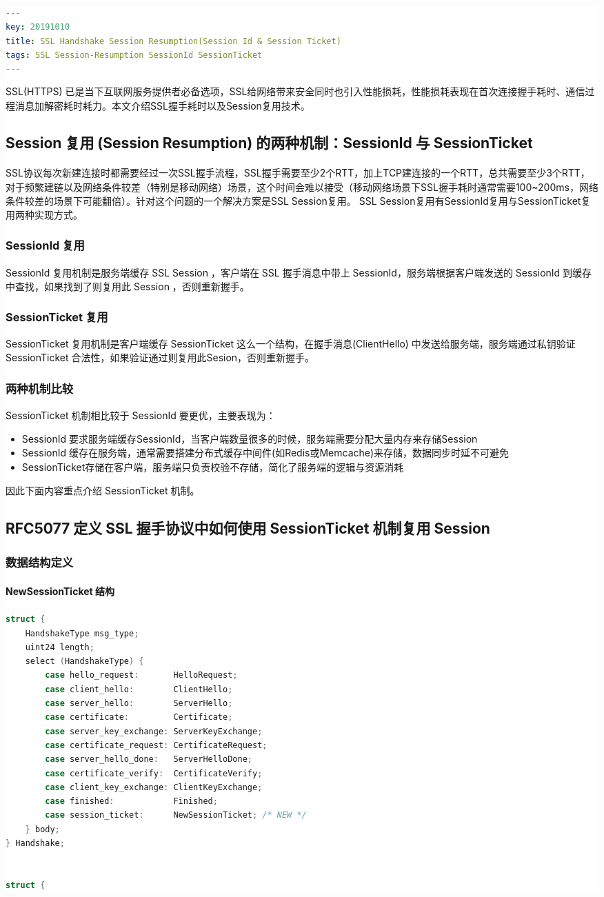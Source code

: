 ```yaml
---
key: 20191010
title: SSL Handshake Session Resumption(Session Id & Session Ticket)
tags: SSL Session-Resumption SessionId SessionTicket 
---
```


SSL(HTTPS) 已是当下互联网服务提供者必备选项，SSL给网络带来安全同时也引入性能损耗，性能损耗表现在首次连接握手耗时、通信过程消息加解密耗时耗力。本文介绍SSL握手耗时以及Session复用技术。

## Session 复用 (Session Resumption) 的两种机制：SessionId 与 SessionTicket

SSL协议每次新建连接时都需要经过一次SSL握手流程，SSL握手需要至少2个RTT，加上TCP建连接的一个RTT，总共需要至少3个RTT，对于频繁建链以及网络条件较差（特别是移动网络）场景，这个时间会难以接受（移动网络场景下SSL握手耗时通常需要100~200ms，网络条件较差的场景下可能翻倍）。针对这个问题的一个解决方案是SSL Session复用。
SSL Session复用有SessionId复用与SessionTicket复用两种实现方式。

### SessionId 复用

SessionId 复用机制是服务端缓存 SSL Session ，客户端在 SSL 握手消息中带上 SessionId，服务端根据客户端发送的 SessionId 到缓存中查找，如果找到了则复用此 Session ，否则重新握手。

### SessionTicket 复用

SessionTicket 复用机制是客户端缓存 SessionTicket 这么一个结构，在握手消息(ClientHello) 中发送给服务端，服务端通过私钥验证 SessionTicket 合法性，如果验证通过则复用此Sesion，否则重新握手。

### 两种机制比较

SessionTicket 机制相比较于 SessionId 要更优，主要表现为：

- SessionId 要求服务端缓存SessionId，当客户端数量很多的时候，服务端需要分配大量内存来存储Session
- SessionId 缓存在服务端，通常需要搭建分布式缓存中间件(如Redis或Memcache)来存储，数据同步时延不可避免
- SessionTicket存储在客户端，服务端只负责校验不存储，简化了服务端的逻辑与资源消耗

因此下面内容重点介绍 SessionTicket 机制。

## RFC5077 定义 SSL 握手协议中如何使用 SessionTicket 机制复用 Session

### 数据结构定义

#### NewSessionTicket 结构

```c
struct {
    HandshakeType msg_type;
    uint24 length;
    select (HandshakeType) {
        case hello_request:       HelloRequest;
        case client_hello:        ClientHello;
        case server_hello:        ServerHello;
        case certificate:         Certificate;
        case server_key_exchange: ServerKeyExchange;
        case certificate_request: CertificateRequest;
        case server_hello_done:   ServerHelloDone;
        case certificate_verify:  CertificateVerify;
        case client_key_exchange: ClientKeyExchange;
        case finished:            Finished;
        case session_ticket:      NewSessionTicket; /* NEW */
    } body;
} Handshake;


struct {
```